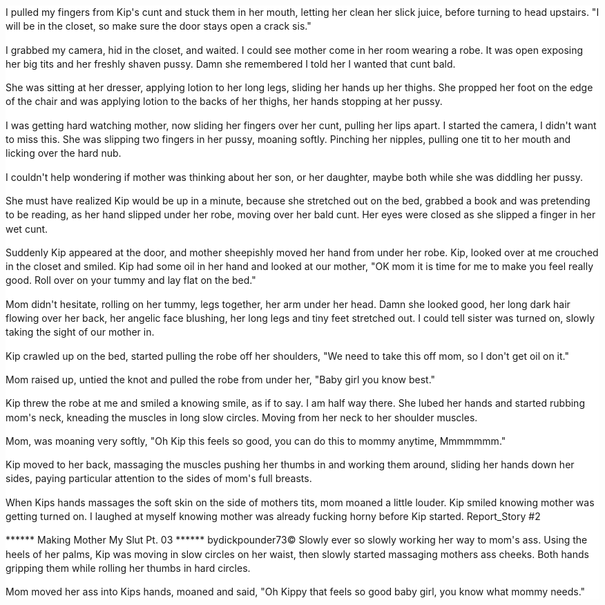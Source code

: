  I pulled my fingers from Kip's cunt and stuck them in her mouth, letting her clean her slick juice, before turning to head upstairs. "I will be in the closet, so make sure the door stays open a crack sis." 

 I grabbed my camera, hid in the closet, and waited. I could see mother come in her room wearing a robe. It was open exposing her big tits and her freshly shaven pussy. Damn she remembered I told her I wanted that cunt bald. 

 She was sitting at her dresser, applying lotion to her long legs, sliding her hands up her thighs. She propped her foot on the edge of the chair and was applying lotion to the backs of her thighs, her hands stopping at her pussy. 

 I was getting hard watching mother, now sliding her fingers over her cunt, pulling her lips apart. I started the camera, I didn't want to miss this. She was slipping two fingers in her pussy, moaning softly. Pinching her nipples, pulling one tit to her mouth and licking over the hard nub. 

 I couldn't help wondering if mother was thinking about her son, or her daughter, maybe both while she was diddling her pussy. 

 She must have realized Kip would be up in a minute, because she stretched out on the bed, grabbed a book and was pretending to be reading, as her hand slipped under her robe, moving over her bald cunt. Her eyes were closed as she slipped a finger in her wet cunt. 

 Suddenly Kip appeared at the door, and mother sheepishly moved her hand from under her robe. Kip, looked over at me crouched in the closet and smiled. Kip had some oil in her hand and looked at our mother, "OK mom it is time for me to make you feel really good. Roll over on your tummy and lay flat on the bed." 

 Mom didn't hesitate, rolling on her tummy, legs together, her arm under her head. Damn she looked good, her long dark hair flowing over her back, her angelic face blushing, her long legs and tiny feet stretched out. I could tell sister was turned on, slowly taking the sight of our mother in. 

 Kip crawled up on the bed, started pulling the robe off her shoulders, "We need to take this off mom, so I don't get oil on it." 

 Mom raised up, untied the knot and pulled the robe from under her, "Baby girl you know best." 

 Kip threw the robe at me and smiled a knowing smile, as if to say. I am half way there. She lubed her hands and started rubbing mom's neck, kneading the muscles in long slow circles. Moving from her neck to her shoulder muscles. 

 Mom, was moaning very softly, "Oh Kip this feels so good, you can do this to mommy anytime, Mmmmmmm." 

 Kip moved to her back, massaging the muscles pushing her thumbs in and working them around, sliding her hands down her sides, paying particular attention to the sides of mom's full breasts. 

 When Kips hands massages the soft skin on the side of mothers tits, mom moaned a little louder. Kip smiled knowing mother was getting turned on. I laughed at myself knowing mother was already fucking horny before Kip started. Report_Story #2 

 

 ****** Making Mother My Slut Pt. 03 ****** bydickpounder73© Slowly ever so slowly working her way to mom's ass. Using the heels of her palms, Kip was moving in slow circles on her waist, then slowly started massaging mothers ass cheeks. Both hands gripping them while rolling her thumbs in hard circles. 

 Mom moved her ass into Kips hands, moaned and said, "Oh Kippy that feels so good baby girl, you know what mommy needs." 
